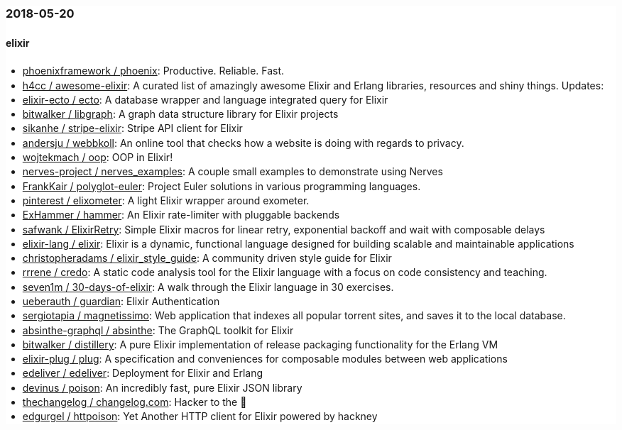 ### 2018-05-20

#### elixir

* [phoenixframework / phoenix](https://github.com/phoenixframework/phoenix):  Productive. Reliable. Fast.
* [h4cc / awesome-elixir](https://github.com/h4cc/awesome-elixir):  A curated list of amazingly awesome Elixir and Erlang libraries, resources and shiny things. Updates:
* [elixir-ecto / ecto](https://github.com/elixir-ecto/ecto):  A database wrapper and language integrated query for Elixir
* [bitwalker / libgraph](https://github.com/bitwalker/libgraph):  A graph data structure library for Elixir projects
* [sikanhe / stripe-elixir](https://github.com/sikanhe/stripe-elixir):  Stripe API client for Elixir
* [andersju / webbkoll](https://github.com/andersju/webbkoll):  An online tool that checks how a website is doing with regards to privacy.
* [wojtekmach / oop](https://github.com/wojtekmach/oop):  OOP in Elixir!
* [nerves-project / nerves_examples](https://github.com/nerves-project/nerves_examples):  A couple small examples to demonstrate using Nerves
* [FrankKair / polyglot-euler](https://github.com/FrankKair/polyglot-euler):  Project Euler solutions in various programming languages.
* [pinterest / elixometer](https://github.com/pinterest/elixometer):  A light Elixir wrapper around exometer.
* [ExHammer / hammer](https://github.com/ExHammer/hammer):  An Elixir rate-limiter with pluggable backends
* [safwank / ElixirRetry](https://github.com/safwank/ElixirRetry):  Simple Elixir macros for linear retry, exponential backoff and wait with composable delays
* [elixir-lang / elixir](https://github.com/elixir-lang/elixir):  Elixir is a dynamic, functional language designed for building scalable and maintainable applications
* [christopheradams / elixir_style_guide](https://github.com/christopheradams/elixir_style_guide):  A community driven style guide for Elixir
* [rrrene / credo](https://github.com/rrrene/credo):  A static code analysis tool for the Elixir language with a focus on code consistency and teaching.
* [seven1m / 30-days-of-elixir](https://github.com/seven1m/30-days-of-elixir):  A walk through the Elixir language in 30 exercises.
* [ueberauth / guardian](https://github.com/ueberauth/guardian):  Elixir Authentication
* [sergiotapia / magnetissimo](https://github.com/sergiotapia/magnetissimo):  Web application that indexes all popular torrent sites, and saves it to the local database.
* [absinthe-graphql / absinthe](https://github.com/absinthe-graphql/absinthe):  The GraphQL toolkit for Elixir
* [bitwalker / distillery](https://github.com/bitwalker/distillery):  A pure Elixir implementation of release packaging functionality for the Erlang VM
* [elixir-plug / plug](https://github.com/elixir-plug/plug):  A specification and conveniences for composable modules between web applications
* [edeliver / edeliver](https://github.com/edeliver/edeliver):  Deployment for Elixir and Erlang
* [devinus / poison](https://github.com/devinus/poison):  An incredibly fast, pure Elixir JSON library
* [thechangelog / changelog.com](https://github.com/thechangelog/changelog.com):  Hacker to the 💚
* [edgurgel / httpoison](https://github.com/edgurgel/httpoison):  Yet Another HTTP client for Elixir powered by hackney
